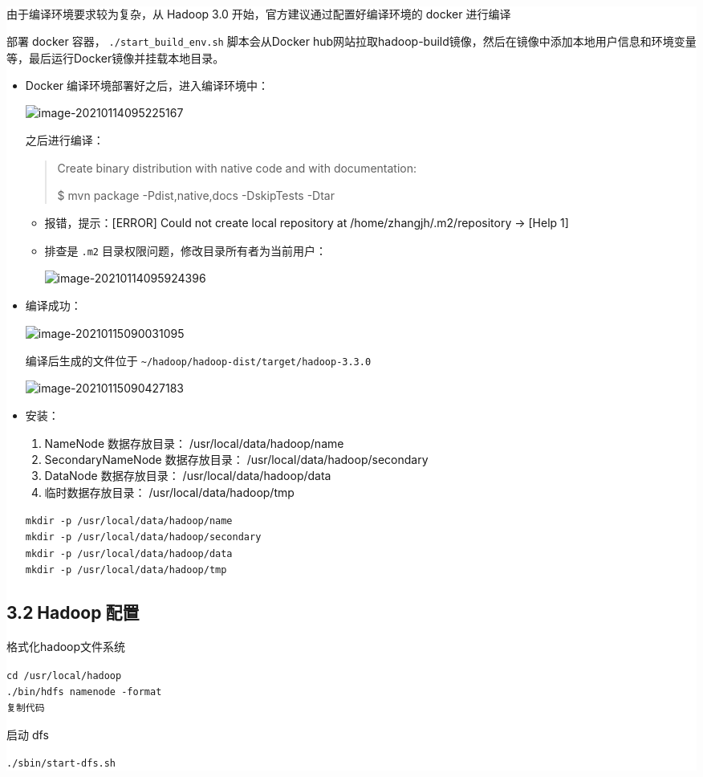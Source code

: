   由于编译环境要求较为复杂，从 Hadoop 3.0 开始，官方建议通过配置好编译环境的 docker 进行编译

  部署 docker 容器， `./start_build_env.sh`  脚本会从Docker hub网站拉取hadoop-build镜像，然后在镜像中添加本地用户信息和环境变量等，最后运行Docker镜像并挂载本地目录。

- Docker 编译环境部署好之后，进入编译环境中：

  ![image-20210114095225167](http://media.sumblog.cn/uPic/2021-01-14image-20210114095225167VXWv5H.png)

  之后进行编译：

  > Create binary distribution with native code and with documentation:
  >
  >   $ mvn package -Pdist,native,docs -DskipTests -Dtar

  - 报错，提示：[ERROR] Could not create local repository at /home/zhangjh/.m2/repository -> [Help 1]

  - 排查是 `.m2` 目录权限问题，修改目录所有者为当前用户：

    ![image-20210114095924396](http://media.sumblog.cn/uPic/2021-01-14image-20210114095924396CdUNDm.png)

- 编译成功：

  ![image-20210115090031095](http://media.sumblog.cn/uPic/2021-01-15image-20210115090031095f0enfX.png)

   编译后生成的文件位于 `~/hadoop/hadoop-dist/target/hadoop-3.3.0`

  ![image-20210115090427183](http://media.sumblog.cn/uPic/2021-01-15image-20210115090427183pwOQN3.png)

- 安装：

  1. NameNode 数据存放目录： /usr/local/data/hadoop/name
  2. SecondaryNameNode 数据存放目录： /usr/local/data/hadoop/secondary
  3. DataNode 数据存放目录： /usr/local/data/hadoop/data
  4. 临时数据存放目录： /usr/local/data/hadoop/tmp

  ```
  mkdir -p /usr/local/data/hadoop/name
  mkdir -p /usr/local/data/hadoop/secondary
  mkdir -p /usr/local/data/hadoop/data
  mkdir -p /usr/local/data/hadoop/tmp
  ```

## 3.2 Hadoop 配置

格式化hadoop文件系统

```
cd /usr/local/hadoop
./bin/hdfs namenode -format
复制代码
```

启动 dfs

```
./sbin/start-dfs.sh
```

